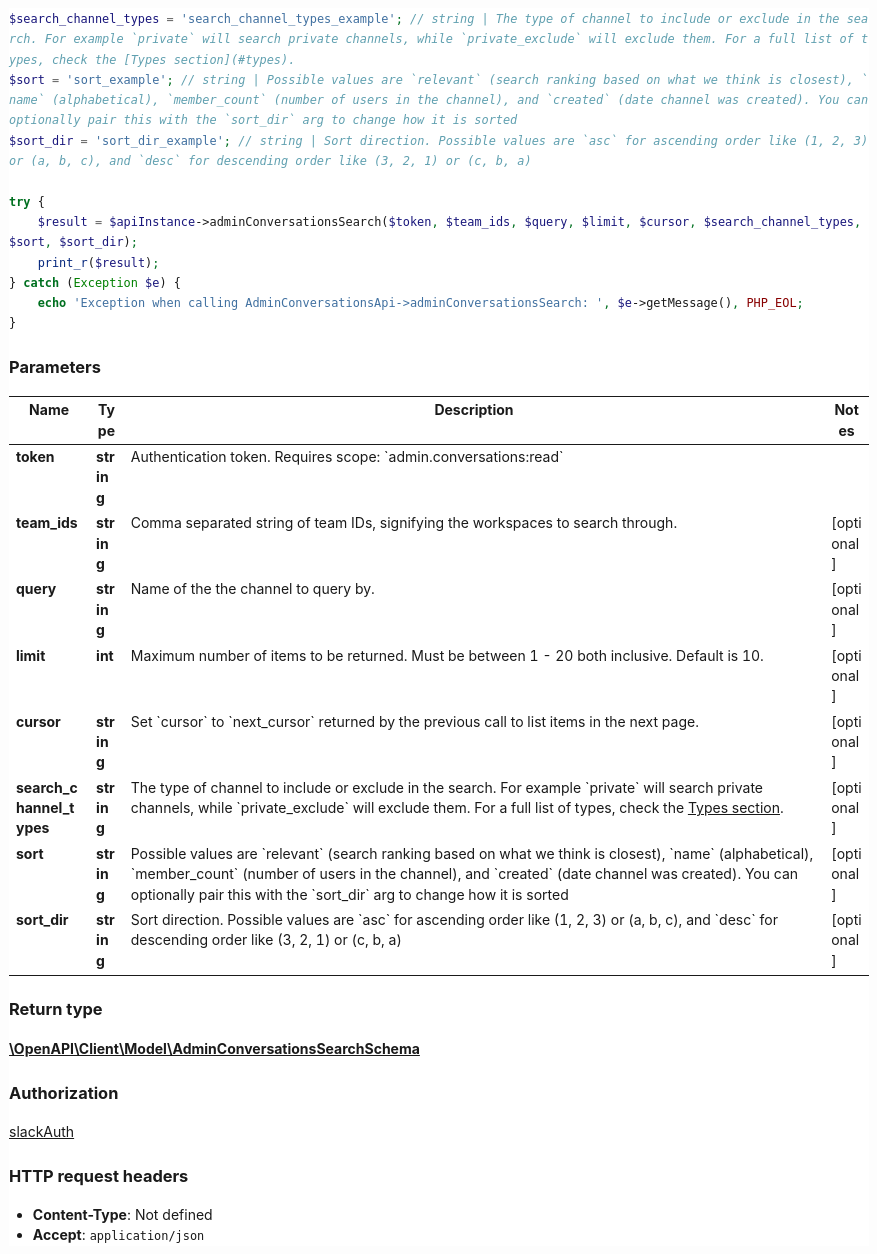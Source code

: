 ```php
$search_channel_types = 'search_channel_types_example'; // string | The type of channel to include or exclude in the search. For example `private` will search private channels, while `private_exclude` will exclude them. For a full list of types, check the [Types section](#types).
$sort = 'sort_example'; // string | Possible values are `relevant` (search ranking based on what we think is closest), `name` (alphabetical), `member_count` (number of users in the channel), and `created` (date channel was created). You can optionally pair this with the `sort_dir` arg to change how it is sorted
$sort_dir = 'sort_dir_example'; // string | Sort direction. Possible values are `asc` for ascending order like (1, 2, 3) or (a, b, c), and `desc` for descending order like (3, 2, 1) or (c, b, a)

try {
    $result = $apiInstance->adminConversationsSearch($token, $team_ids, $query, $limit, $cursor, $search_channel_types, $sort, $sort_dir);
    print_r($result);
} catch (Exception $e) {
    echo 'Exception when calling AdminConversationsApi->adminConversationsSearch: ', $e->getMessage(), PHP_EOL;
}
```

### Parameters

| Name | Type | Description  | Notes |
| ------------- | ------------- | ------------- | ------------- |
| **token** | **string**| Authentication token. Requires scope: &#x60;admin.conversations:read&#x60; | |
| **team_ids** | **string**| Comma separated string of team IDs, signifying the workspaces to search through. | [optional] |
| **query** | **string**| Name of the the channel to query by. | [optional] |
| **limit** | **int**| Maximum number of items to be returned. Must be between 1 - 20 both inclusive. Default is 10. | [optional] |
| **cursor** | **string**| Set &#x60;cursor&#x60; to &#x60;next_cursor&#x60; returned by the previous call to list items in the next page. | [optional] |
| **search_channel_types** | **string**| The type of channel to include or exclude in the search. For example &#x60;private&#x60; will search private channels, while &#x60;private_exclude&#x60; will exclude them. For a full list of types, check the [Types section](#types). | [optional] |
| **sort** | **string**| Possible values are &#x60;relevant&#x60; (search ranking based on what we think is closest), &#x60;name&#x60; (alphabetical), &#x60;member_count&#x60; (number of users in the channel), and &#x60;created&#x60; (date channel was created). You can optionally pair this with the &#x60;sort_dir&#x60; arg to change how it is sorted | [optional] |
| **sort_dir** | **string**| Sort direction. Possible values are &#x60;asc&#x60; for ascending order like (1, 2, 3) or (a, b, c), and &#x60;desc&#x60; for descending order like (3, 2, 1) or (c, b, a) | [optional] |

### Return type

[**\OpenAPI\Client\Model\AdminConversationsSearchSchema**](../Model/AdminConversationsSearchSchema.md)

### Authorization

[slackAuth](../../README.md#slackAuth)

### HTTP request headers

- **Content-Type**: Not defined
- **Accept**: `application/json`
